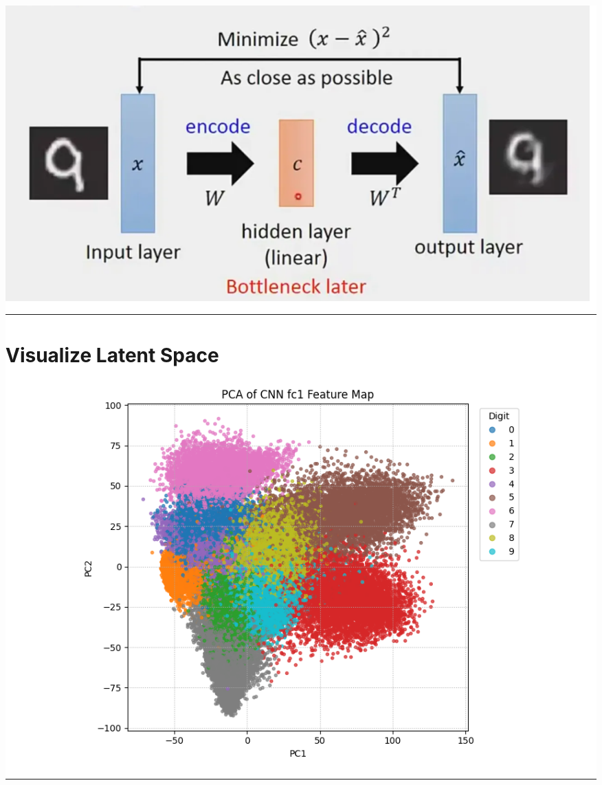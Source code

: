   <img width = "850" src="./img/auto_encoder.png" alt="auto_encoder">
</center>

---

# Visualize Latent Space
<center>
  <img width = "650" src="./img/latent_feature.png" alt="latent_feature">
</center>

---